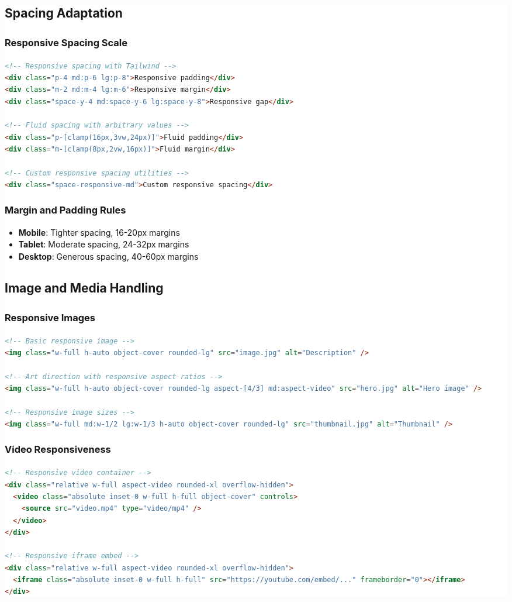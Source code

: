 ## Spacing Adaptation

### Responsive Spacing Scale
```html
<!-- Responsive spacing with Tailwind -->
<div class="p-4 md:p-6 lg:p-8">Responsive padding</div>
<div class="m-2 md:m-4 lg:m-6">Responsive margin</div>
<div class="space-y-4 md:space-y-6 lg:space-y-8">Responsive gap</div>

<!-- Fluid spacing with arbitrary values -->
<div class="p-[clamp(16px,3vw,24px)]">Fluid padding</div>
<div class="m-[clamp(8px,2vw,16px)]">Fluid margin</div>

<!-- Custom responsive spacing utilities -->
<div class="space-responsive-md">Custom responsive spacing</div>
```

### Margin and Padding Rules
- **Mobile**: Tighter spacing, 16-20px margins
- **Tablet**: Moderate spacing, 24-32px margins
- **Desktop**: Generous spacing, 40-60px margins

## Image and Media Handling

### Responsive Images
```html
<!-- Basic responsive image -->
<img class="w-full h-auto object-cover rounded-lg" src="image.jpg" alt="Description" />

<!-- Art direction with responsive aspect ratios -->
<img class="w-full h-auto object-cover rounded-lg aspect-[4/3] md:aspect-video" src="hero.jpg" alt="Hero image" />

<!-- Responsive image sizes -->
<img class="w-full md:w-1/2 lg:w-1/3 h-auto object-cover rounded-lg" src="thumbnail.jpg" alt="Thumbnail" />
```

### Video Responsiveness
```html
<!-- Responsive video container -->
<div class="relative w-full aspect-video rounded-xl overflow-hidden">
  <video class="absolute inset-0 w-full h-full object-cover" controls>
    <source src="video.mp4" type="video/mp4" />
  </video>
</div>

<!-- Responsive iframe embed -->
<div class="relative w-full aspect-video rounded-xl overflow-hidden">
  <iframe class="absolute inset-0 w-full h-full" src="https://youtube.com/embed/..." frameborder="0"></iframe>
</div>
```
